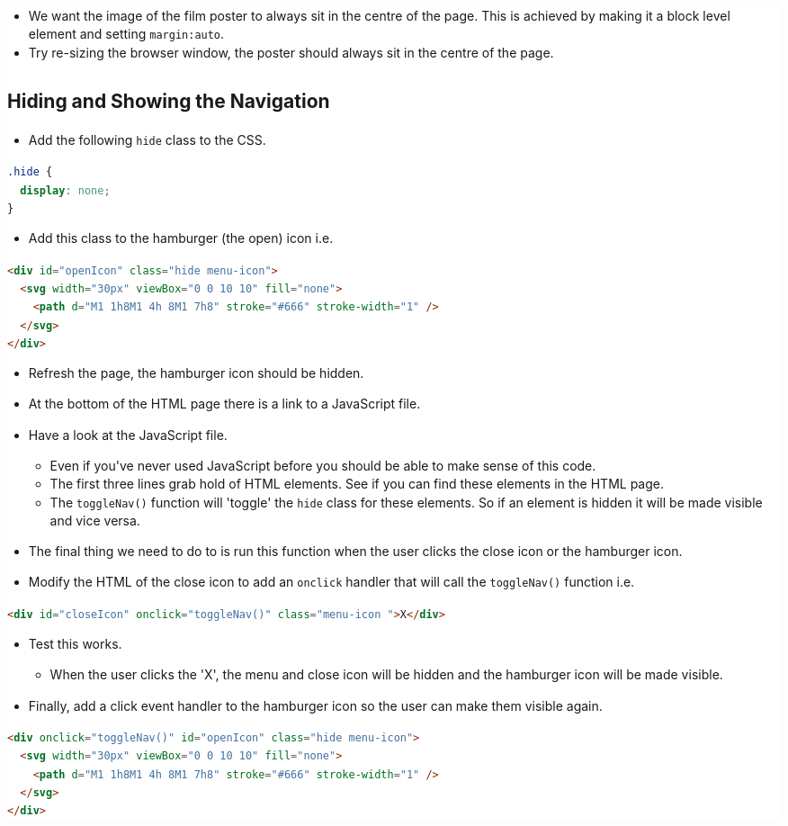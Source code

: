   - We want the image of the film poster to always sit in the centre of the page. This is achieved by making it a block level element and setting `margin:auto`.
  - Try re-sizing the browser window, the poster should always sit in the centre of the page.

## Hiding and Showing the Navigation

- Add the following `hide` class to the CSS.

```css
.hide {
  display: none;
}
```

- Add this class to the hamburger (the open) icon i.e.

```html
<div id="openIcon" class="hide menu-icon">
  <svg width="30px" viewBox="0 0 10 10" fill="none">
    <path d="M1 1h8M1 4h 8M1 7h8" stroke="#666" stroke-width="1" />
  </svg>
</div>
```

- Refresh the page, the hamburger icon should be hidden.

- At the bottom of the HTML page there is a link to a JavaScript file.
- Have a look at the JavaScript file.

  - Even if you've never used JavaScript before you should be able to make sense of this code.
  - The first three lines grab hold of HTML elements. See if you can find these elements in the HTML page.
  - The `toggleNav()` function will 'toggle' the `hide` class for these elements. So if an element is hidden it will be made visible and vice versa.

- The final thing we need to do to is run this function when the user clicks the close icon or the hamburger icon.
- Modify the HTML of the close icon to add an `onclick` handler that will call the `toggleNav()` function i.e.

```html
<div id="closeIcon" onclick="toggleNav()" class="menu-icon ">X</div>
```

- Test this works.

  - When the user clicks the 'X', the menu and close icon will be hidden and the hamburger icon will be made visible.

- Finally, add a click event handler to the hamburger icon so the user can make them visible again.

```html
<div onclick="toggleNav()" id="openIcon" class="hide menu-icon">
  <svg width="30px" viewBox="0 0 10 10" fill="none">
    <path d="M1 1h8M1 4h 8M1 7h8" stroke="#666" stroke-width="1" />
  </svg>
</div>
```
